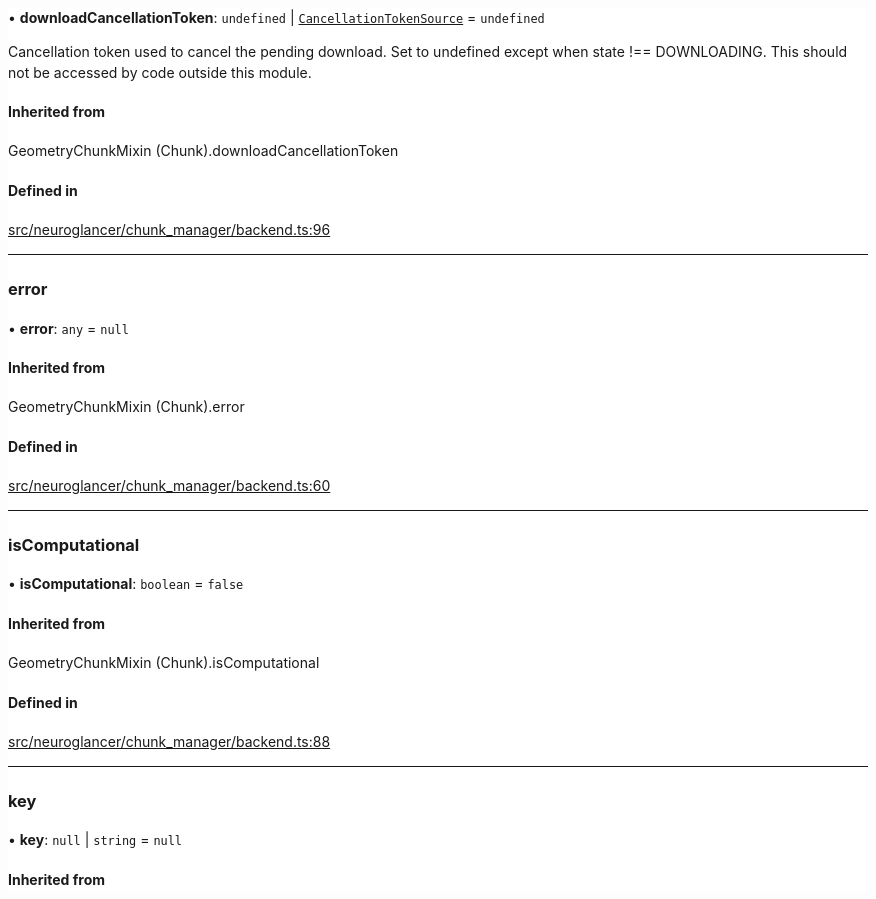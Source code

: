 • **downloadCancellationToken**: `undefined` \| [`CancellationTokenSource`](neuroglancer_util_cancellation.CancellationTokenSource.md) = `undefined`

Cancellation token used to cancel the pending download.  Set to undefined except when state !==
DOWNLOADING.  This should not be accessed by code outside this module.

#### Inherited from

GeometryChunkMixin
(Chunk).downloadCancellationToken

#### Defined in

[src/neuroglancer/chunk_manager/backend.ts:96](https://github.com/ActiveBrainAtlas2/neuroglancer/blob/034b457d/src/neuroglancer/chunk_manager/backend.ts#L96)

___

### error

• **error**: `any` = `null`

#### Inherited from

GeometryChunkMixin
(Chunk).error

#### Defined in

[src/neuroglancer/chunk_manager/backend.ts:60](https://github.com/ActiveBrainAtlas2/neuroglancer/blob/034b457d/src/neuroglancer/chunk_manager/backend.ts#L60)

___

### isComputational

• **isComputational**: `boolean` = `false`

#### Inherited from

GeometryChunkMixin
(Chunk).isComputational

#### Defined in

[src/neuroglancer/chunk_manager/backend.ts:88](https://github.com/ActiveBrainAtlas2/neuroglancer/blob/034b457d/src/neuroglancer/chunk_manager/backend.ts#L88)

___

### key

• **key**: ``null`` \| `string` = `null`

#### Inherited from
